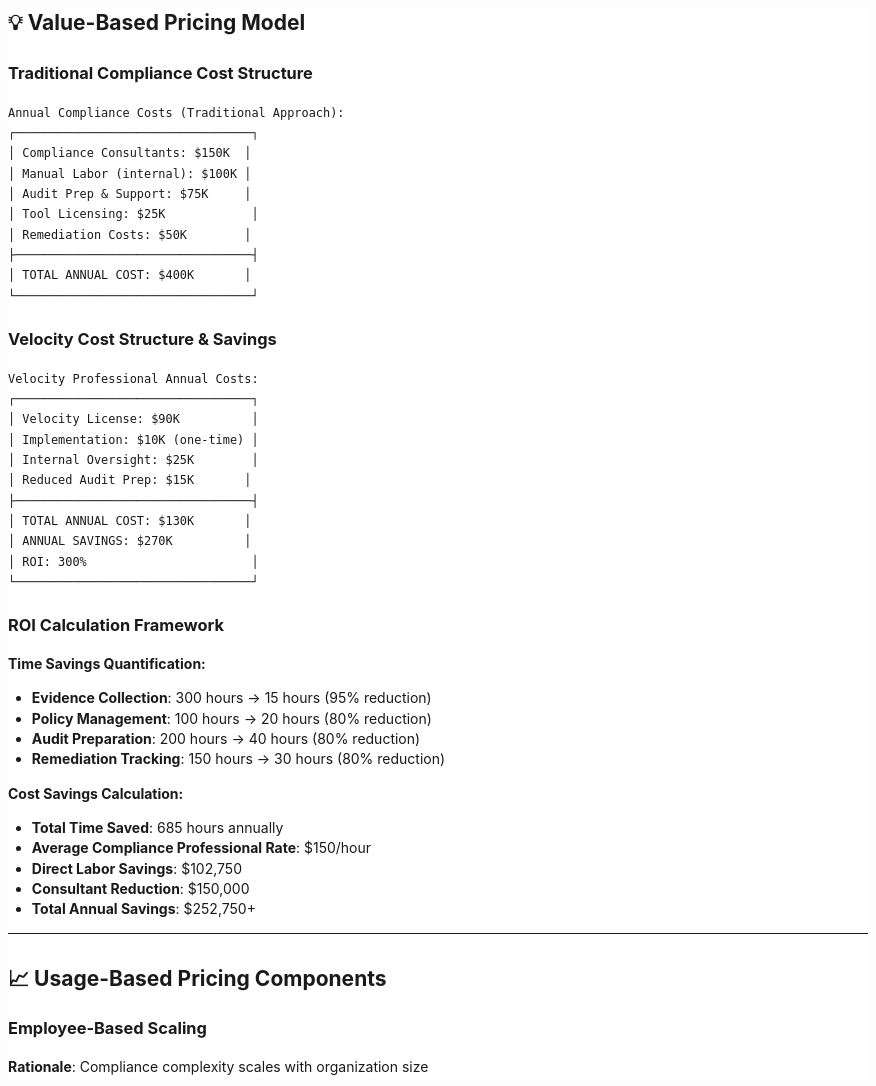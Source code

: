 
## 💡 Value-Based Pricing Model

### Traditional Compliance Cost Structure
```
Annual Compliance Costs (Traditional Approach):
┌─────────────────────────────────┐
│ Compliance Consultants: $150K  │
│ Manual Labor (internal): $100K │
│ Audit Prep & Support: $75K     │
│ Tool Licensing: $25K            │
│ Remediation Costs: $50K        │
├─────────────────────────────────┤
│ TOTAL ANNUAL COST: $400K       │
└─────────────────────────────────┘
```

### Velocity Cost Structure & Savings
```
Velocity Professional Annual Costs:
┌─────────────────────────────────┐
│ Velocity License: $90K          │
│ Implementation: $10K (one-time) │
│ Internal Oversight: $25K        │
│ Reduced Audit Prep: $15K       │
├─────────────────────────────────┤
│ TOTAL ANNUAL COST: $130K       │
│ ANNUAL SAVINGS: $270K          │
│ ROI: 300%                       │
└─────────────────────────────────┘
```

### ROI Calculation Framework
**Time Savings Quantification:**
- **Evidence Collection**: 300 hours → 15 hours (95% reduction)
- **Policy Management**: 100 hours → 20 hours (80% reduction)
- **Audit Preparation**: 200 hours → 40 hours (80% reduction)
- **Remediation Tracking**: 150 hours → 30 hours (80% reduction)

**Cost Savings Calculation:**
- **Total Time Saved**: 685 hours annually
- **Average Compliance Professional Rate**: $150/hour
- **Direct Labor Savings**: $102,750
- **Consultant Reduction**: $150,000
- **Total Annual Savings**: $252,750+

---

## 📈 Usage-Based Pricing Components

### Employee-Based Scaling
**Rationale**: Compliance complexity scales with organization size
